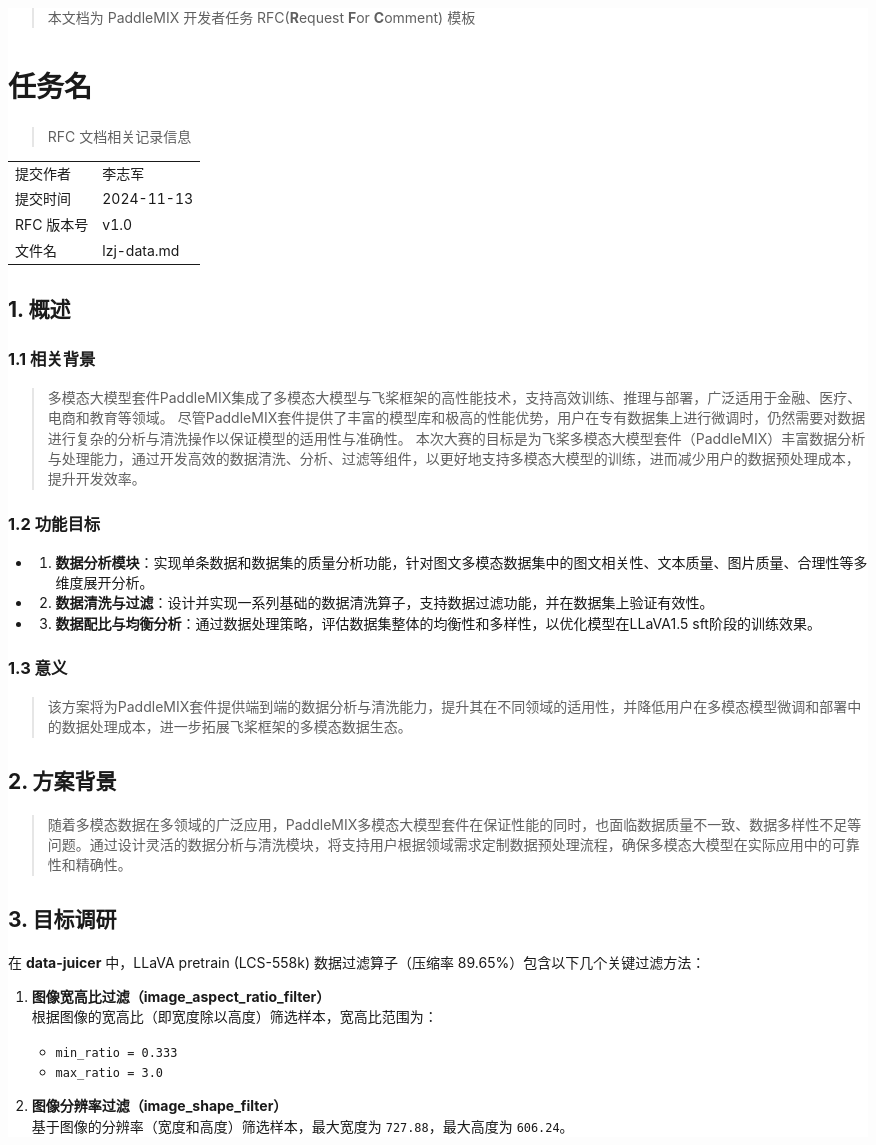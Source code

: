 > 本文档为 PaddleMIX 开发者任务 RFC(**R**equest **F**or **C**omment) 模板

# 任务名

> RFC 文档相关记录信息

|              |                    |
| ------------ | -----------------  |
| 提交作者      |         李志军      |
| 提交时间      |       2024-11-13   |
| RFC 版本号    | v1.0               |
| 文件名        | lzj-data.md        |

## 1. 概述

### 1.1 相关背景

> 多模态大模型套件PaddleMIX集成了多模态大模型与飞桨框架的高性能技术，支持高效训练、推理与部署，广泛适用于金融、医疗、电商和教育等领域。
尽管PaddleMIX套件提供了丰富的模型库和极高的性能优势，用户在专有数据集上进行微调时，仍然需要对数据进行复杂的分析与清洗操作以保证模型的适用性与准确性。
本次大赛的目标是为飞桨多模态大模型套件（PaddleMIX）丰富数据分析与处理能力，通过开发高效的数据清洗、分析、过滤等组件，以更好地支持多模态大模型的训练，进而减少用户的数据预处理成本，提升开发效率。


### 1.2 功能目标

- 1. **数据分析模块**：实现单条数据和数据集的质量分析功能，针对图文多模态数据集中的图文相关性、文本质量、图片质量、合理性等多维度展开分析。
- 2. **数据清洗与过滤**：设计并实现一系列基础的数据清洗算子，支持数据过滤功能，并在数据集上验证有效性。
- 3. **数据配比与均衡分析**：通过数据处理策略，评估数据集整体的均衡性和多样性，以优化模型在LLaVA1.5 sft阶段的训练效果。


### 1.3 意义

> 该方案将为PaddleMIX套件提供端到端的数据分析与清洗能力，提升其在不同领域的适用性，并降低用户在多模态模型微调和部署中的数据处理成本，进一步拓展飞桨框架的多模态数据生态。

## 2.  方案背景

> 随着多模态数据在多领域的广泛应用，PaddleMIX多模态大模型套件在保证性能的同时，也面临数据质量不一致、数据多样性不足等问题。通过设计灵活的数据分析与清洗模块，将支持用户根据领域需求定制数据预处理流程，确保多模态大模型在实际应用中的可靠性和精确性。


## 3. 目标调研

在 **data-juicer** 中，LLaVA pretrain (LCS-558k) 数据过滤算子（压缩率 89.65%）包含以下几个关键过滤方法：

1. **图像宽高比过滤（image_aspect_ratio_filter）**  
   根据图像的宽高比（即宽度除以高度）筛选样本，宽高比范围为：  
   - `min_ratio = 0.333`  
   - `max_ratio = 3.0`  

2. **图像分辨率过滤（image_shape_filter）**  
   基于图像的分辨率（宽度和高度）筛选样本，最大宽度为 `727.88`，最大高度为 `606.24`。
